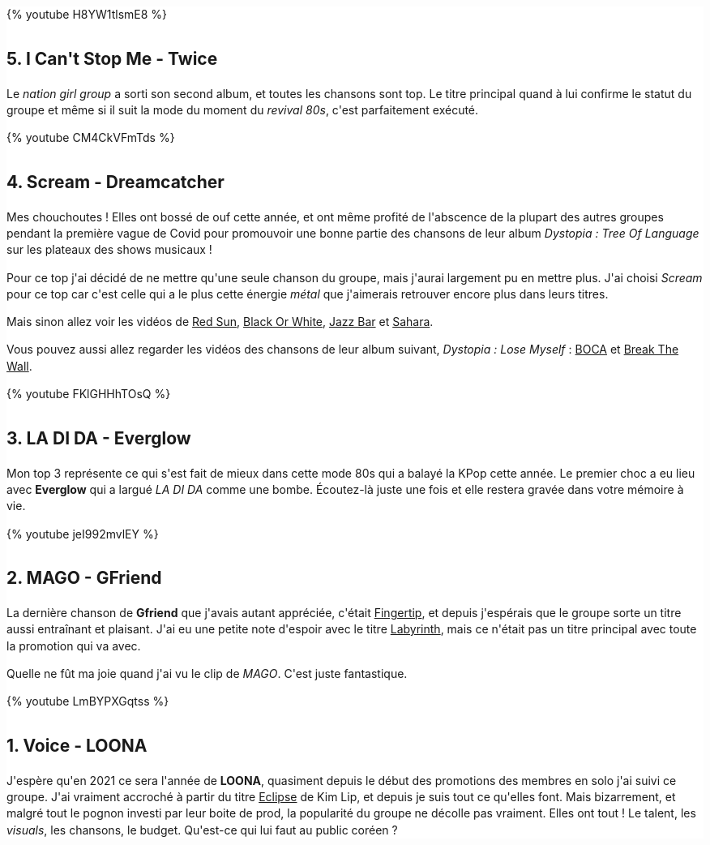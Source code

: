{% youtube H8YW1tlsmE8 %}

## 5. I Can't Stop Me - Twice

Le *nation girl group* a sorti son second album, et toutes les chansons sont top. Le titre principal quand à lui confirme le statut du groupe et même si il suit la mode du moment du *revival 80s*, c'est parfaitement exécuté.

{% youtube CM4CkVFmTds %}

## 4. Scream - Dreamcatcher

Mes chouchoutes ! Elles ont bossé de ouf cette année, et ont même profité de l'abscence de la plupart des autres groupes pendant la première vague de Covid pour promouvoir une bonne partie des chansons de leur album *Dystopia : Tree Of Language* sur les plateaux des shows musicaux !

Pour ce top j'ai décidé de ne mettre qu'une seule chanson du groupe, mais j'aurai largement pu en mettre plus. J'ai choisi *Scream* pour ce top car c'est celle qui a le plus cette énergie *métal* que j'aimerais retrouver encore plus dans leurs titres.

Mais sinon allez voir les vidéos de [Red Sun](https://youtu.be/RKBJVdjOHUY), [Black Or White](https://youtu.be/-Q6iOxdsAbw), [Jazz Bar](https://youtu.be/d9TOrdDqULw) et [Sahara](https://youtu.be/BgLhbkKu1s4).

Vous pouvez aussi allez regarder les vidéos des chansons de leur album suivant, *Dystopia : Lose Myself* : [BOCA](https://youtu.be/MZ4JGye4dQU) et [Break The Wall](https://youtu.be/TqcPjwKU_zc).

{% youtube FKlGHHhTOsQ %}

## 3. LA DI DA - Everglow

Mon top 3 représente ce qui s'est fait de mieux dans cette mode 80s qui a balayé la KPop cette année. Le premier choc a eu lieu avec **Everglow** qui a largué *LA DI DA* comme une bombe. Écoutez-là juste une fois et elle restera gravée dans votre mémoire à vie.

{% youtube jeI992mvlEY %}

## 2. MAGO - GFriend

La dernière chanson de **Gfriend** que j'avais autant appréciée, c'était [Fingertip](https://youtu.be/i1n_1jrUEjU), et depuis j'espérais que le groupe sorte un titre aussi entraînant et plaisant. J'ai eu une petite note d'espoir avec le titre [Labyrinth](https://youtu.be/LH0fh-JHQe0), mais ce n'était pas un titre principal avec toute la promotion qui va avec.

Quelle ne fût ma joie quand j'ai vu le clip de *MAGO*. C'est juste fantastique.

{% youtube LmBYPXGqtss %}

## 1. Voice - LOONA

J'espère qu'en 2021 ce sera l'année de **LOONA**, quasiment depuis le début des promotions des membres en solo j'ai suivi ce groupe. J'ai vraiment accroché à partir du titre [Eclipse](https://youtu.be/_qJEoSa3Ie0) de Kim Lip, et depuis je suis tout ce qu'elles font. Mais bizarrement, et malgré tout le pognon investi par leur boite de prod, la popularité du groupe ne décolle pas vraiment. Elles ont tout ! Le talent, les *visuals*, les chansons, le budget. Qu'est-ce qui lui faut au public coréen ?
